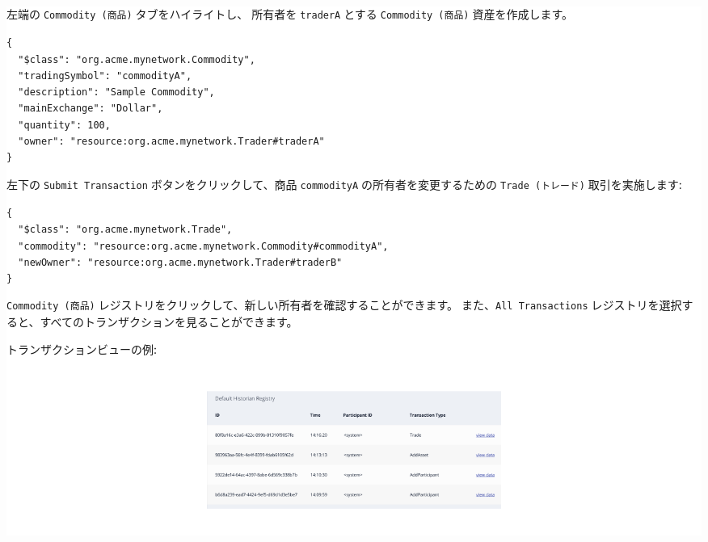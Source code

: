 左端の `Commodity (商品)` タブをハイライトし、
所有者を `traderA` とする `Commodity (商品)` 資産を作成します。
```
{
  "$class": "org.acme.mynetwork.Commodity",
  "tradingSymbol": "commodityA",
  "description": "Sample Commodity",
  "mainExchange": "Dollar",
  "quantity": 100,
  "owner": "resource:org.acme.mynetwork.Trader#traderA"
}
```

左下の `Submit Transaction` ボタンをクリックして、商品 `commodityA` の所有者を変更するための `Trade (トレード)` 取引を実施します:
```
{
  "$class": "org.acme.mynetwork.Trade",
  "commodity": "resource:org.acme.mynetwork.Commodity#commodityA",
  "newOwner": "resource:org.acme.mynetwork.Trader#traderB"
}
```

`Commodity (商品)` レジストリをクリックして、新しい所有者を確認することができます。
また、`All Transactions` レジストリを選択すると、すべてのトランザクションを見ることができます。

トランザクションビューの例:
<p align="center">
  <img width="400" height="200" src="images/transactionsview.png">
</p>
